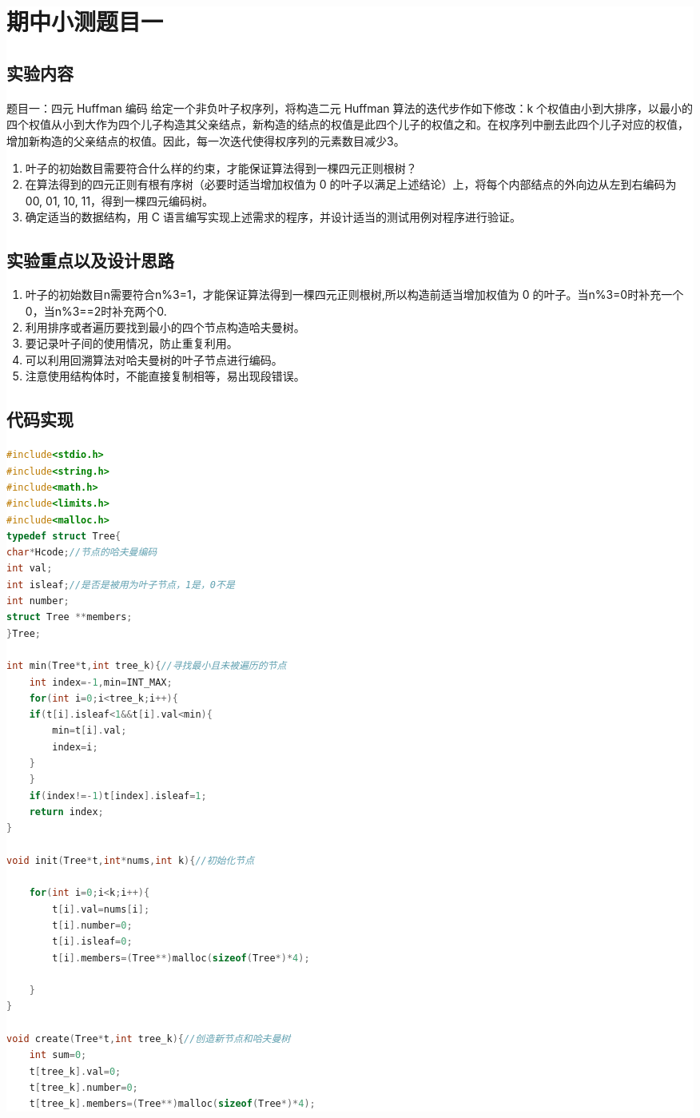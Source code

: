 # 期中小测题目一

## 实验内容
题目一：四元 Huffman 编码
给定一个非负叶子权序列，将构造二元 Huffman 算法的迭代步作如下修改：k 个权值由小到大排序，以最小的四个权值从小到大作为四个儿子构造其父亲结点，新构造的结点的权值是此四个儿子的权值之和。在权序列中删去此四个儿子对应的权值，增加新构造的父亲结点的权值。因此，每一次迭代使得权序列的元素数目减少3。
1. 叶子的初始数目需要符合什么样的约束，才能保证算法得到一棵四元正则根树？
2. 在算法得到的四元正则有根有序树（必要时适当增加权值为 0 的叶子以满足上述结论）上，将每个内部结点的外向边从左到右编码为 00, 01, 10, 11，得到一棵四元编码树。
3. 确定适当的数据结构，用 C 语言编写实现上述需求的程序，并设计适当的测试用例对程序进行验证。

## 实验重点以及设计思路
1. 叶子的初始数目n需要符合n%3=1，才能保证算法得到一棵四元正则根树,所以构造前适当增加权值为 0 的叶子。当n%3=0时补充一个0，当n%3==2时补充两个0.
2. 利用排序或者遍历要找到最小的四个节点构造哈夫曼树。
3. 要记录叶子间的使用情况，防止重复利用。
4. 可以利用回溯算法对哈夫曼树的叶子节点进行编码。
5. 注意使用结构体时，不能直接复制相等，易出现段错误。   
## 代码实现

```C
#include<stdio.h>
#include<string.h>
#include<math.h>
#include<limits.h>
#include<malloc.h>
typedef struct Tree{
char*Hcode;//节点的哈夫曼编码 
int val;
int isleaf;//是否是被用为叶子节点，1是，0不是 
int number;
struct Tree **members;
}Tree;

int min(Tree*t,int tree_k){//寻找最小且未被遍历的节点 
	int index=-1,min=INT_MAX;
	for(int i=0;i<tree_k;i++){
	if(t[i].isleaf<1&&t[i].val<min){
		min=t[i].val;
		index=i;	
	}
	}
	if(index!=-1)t[index].isleaf=1;
	return index;	
}

void init(Tree*t,int*nums,int k){//初始化节点 

	for(int i=0;i<k;i++){
		t[i].val=nums[i];
        t[i].number=0;
		t[i].isleaf=0;
		t[i].members=(Tree**)malloc(sizeof(Tree*)*4);
		
	}
}

void create(Tree*t,int tree_k){//创造新节点和哈夫曼树 
	int sum=0;
	t[tree_k].val=0;
	t[tree_k].number=0;
    t[tree_k].members=(Tree**)malloc(sizeof(Tree*)*4);
```